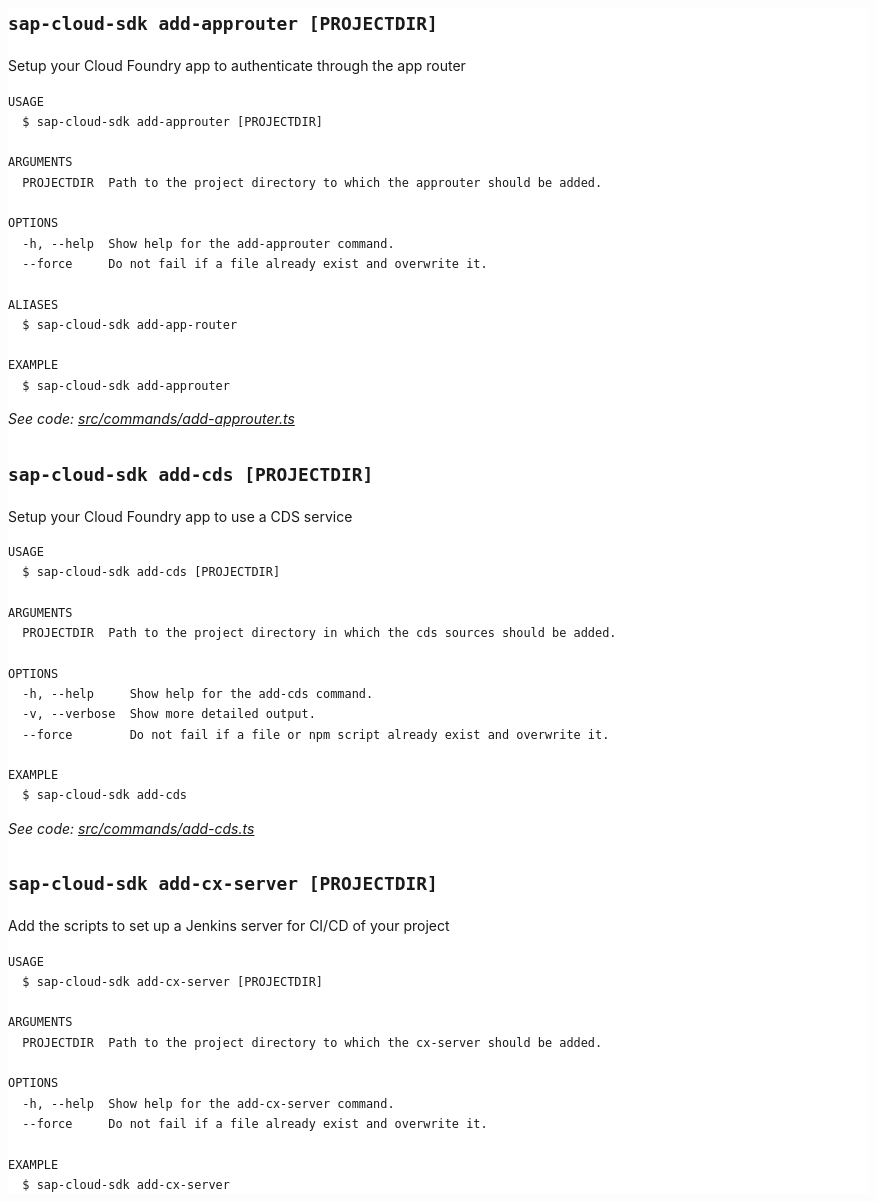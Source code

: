## `sap-cloud-sdk add-approuter [PROJECTDIR]`

Setup your Cloud Foundry app to authenticate through the app router

```
USAGE
  $ sap-cloud-sdk add-approuter [PROJECTDIR]

ARGUMENTS
  PROJECTDIR  Path to the project directory to which the approuter should be added.

OPTIONS
  -h, --help  Show help for the add-approuter command.
  --force     Do not fail if a file already exist and overwrite it.

ALIASES
  $ sap-cloud-sdk add-app-router

EXAMPLE
  $ sap-cloud-sdk add-approuter
```

_See code: [src/commands/add-approuter.ts](https://github.com/SAP/cloud-sdk-cli/blob/v0.1.11/src/commands/add-approuter.ts)_

## `sap-cloud-sdk add-cds [PROJECTDIR]`

Setup your Cloud Foundry app to use a CDS service

```
USAGE
  $ sap-cloud-sdk add-cds [PROJECTDIR]

ARGUMENTS
  PROJECTDIR  Path to the project directory in which the cds sources should be added.

OPTIONS
  -h, --help     Show help for the add-cds command.
  -v, --verbose  Show more detailed output.
  --force        Do not fail if a file or npm script already exist and overwrite it.

EXAMPLE
  $ sap-cloud-sdk add-cds
```

_See code: [src/commands/add-cds.ts](https://github.com/SAP/cloud-sdk-cli/blob/v0.1.11/src/commands/add-cds.ts)_

## `sap-cloud-sdk add-cx-server [PROJECTDIR]`

Add the scripts to set up a Jenkins server for CI/CD of your project

```
USAGE
  $ sap-cloud-sdk add-cx-server [PROJECTDIR]

ARGUMENTS
  PROJECTDIR  Path to the project directory to which the cx-server should be added.

OPTIONS
  -h, --help  Show help for the add-cx-server command.
  --force     Do not fail if a file already exist and overwrite it.

EXAMPLE
  $ sap-cloud-sdk add-cx-server
```